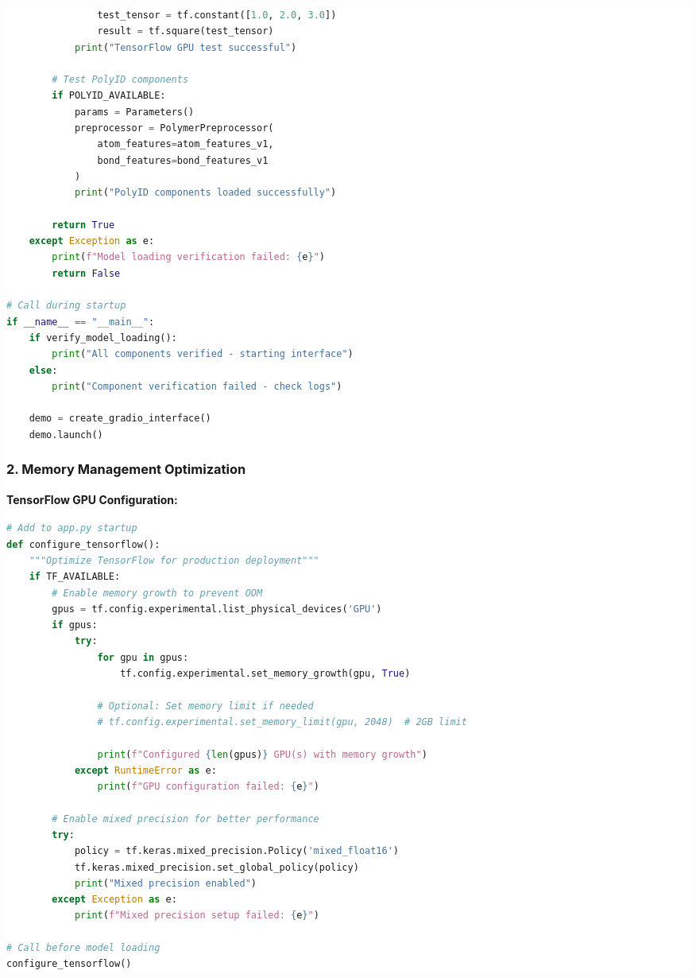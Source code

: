 ```python
                test_tensor = tf.constant([1.0, 2.0, 3.0])
                result = tf.square(test_tensor)
            print("TensorFlow GPU test successful")

        # Test PolyID components
        if POLYID_AVAILABLE:
            params = Parameters()
            preprocessor = PolymerPreprocessor(
                atom_features=atom_features_v1,
                bond_features=bond_features_v1
            )
            print("PolyID components loaded successfully")

        return True
    except Exception as e:
        print(f"Model loading verification failed: {e}")
        return False

# Call during startup
if __name__ == "__main__":
    if verify_model_loading():
        print("All components verified - starting interface")
    else:
        print("Component verification failed - check logs")

    demo = create_gradio_interface()
    demo.launch()
```

### 2. Memory Management Optimization

**TensorFlow GPU Configuration:**
```python
# Add to app.py startup
def configure_tensorflow():
    """Optimize TensorFlow for production deployment"""
    if TF_AVAILABLE:
        # Enable memory growth to prevent OOM
        gpus = tf.config.experimental.list_physical_devices('GPU')
        if gpus:
            try:
                for gpu in gpus:
                    tf.config.experimental.set_memory_growth(gpu, True)

                # Optional: Set memory limit if needed
                # tf.config.experimental.set_memory_limit(gpu, 2048)  # 2GB limit

                print(f"Configured {len(gpus)} GPU(s) with memory growth")
            except RuntimeError as e:
                print(f"GPU configuration failed: {e}")

        # Enable mixed precision for better performance
        try:
            policy = tf.keras.mixed_precision.Policy('mixed_float16')
            tf.keras.mixed_precision.set_global_policy(policy)
            print("Mixed precision enabled")
        except Exception as e:
            print(f"Mixed precision setup failed: {e}")

# Call before model loading
configure_tensorflow()
```

